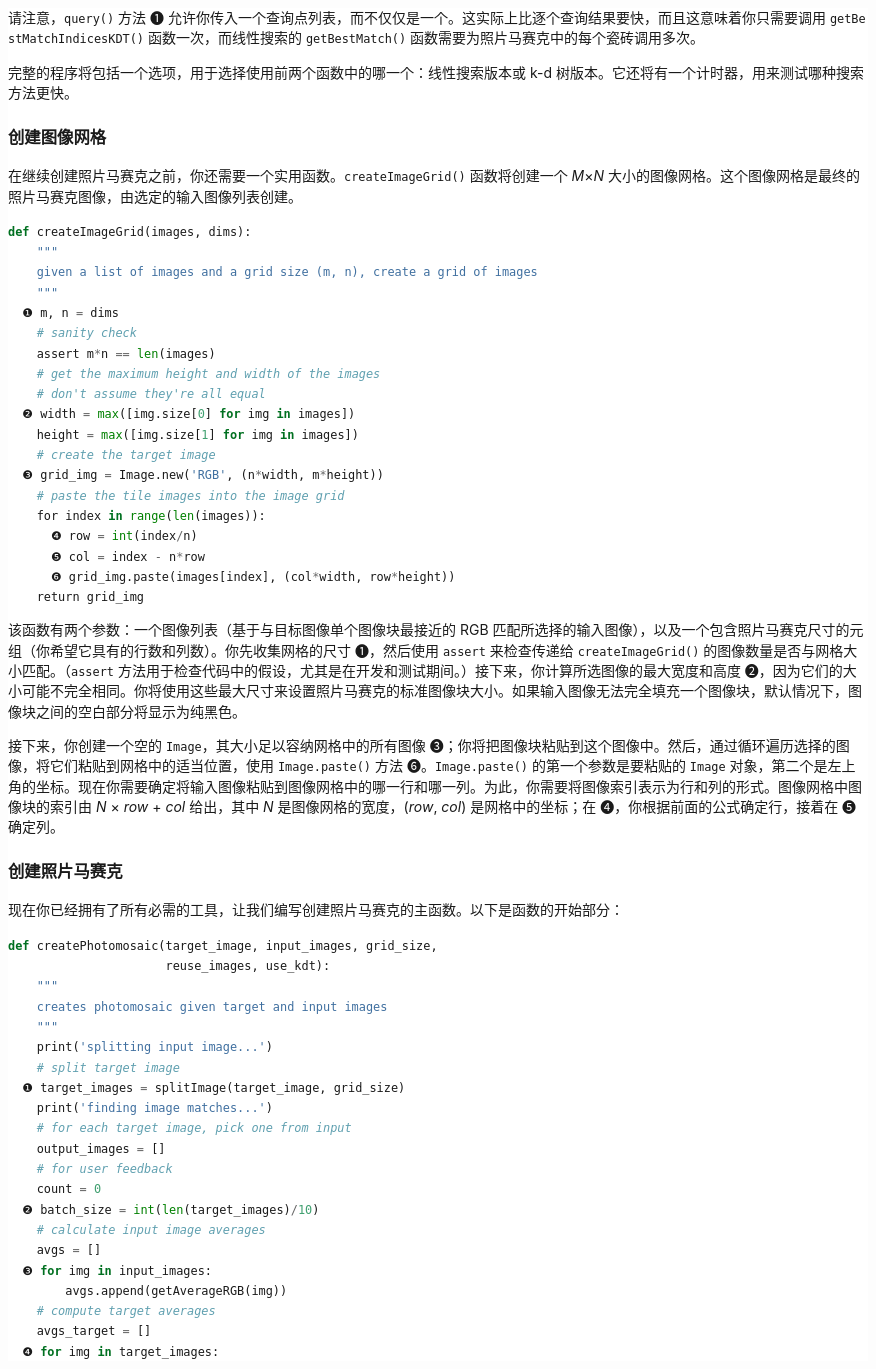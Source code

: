 请注意，`query()` 方法 ❶ 允许你传入一个查询点列表，而不仅仅是一个。这实际上比逐个查询结果要快，而且这意味着你只需要调用 `getBestMatchIndicesKDT()` 函数一次，而线性搜索的 `getBestMatch()` 函数需要为照片马赛克中的每个瓷砖调用多次。

完整的程序将包括一个选项，用于选择使用前两个函数中的哪一个：线性搜索版本或 k-d 树版本。它还将有一个计时器，用来测试哪种搜索方法更快。

### 创建图像网格

在继续创建照片马赛克之前，你还需要一个实用函数。`createImageGrid()` 函数将创建一个 *M*×*N* 大小的图像网格。这个图像网格是最终的照片马赛克图像，由选定的输入图像列表创建。

```py
def createImageGrid(images, dims):
    """
    given a list of images and a grid size (m, n), create a grid of images
    """
  ❶ m, n = dims
    # sanity check
    assert m*n == len(images)
    # get the maximum height and width of the images
    # don't assume they're all equal
  ❷ width = max([img.size[0] for img in images])
    height = max([img.size[1] for img in images])
    # create the target image
  ❸ grid_img = Image.new('RGB', (n*width, m*height))
    # paste the tile images into the image grid
    for index in range(len(images)):
      ❹ row = int(index/n)
      ❺ col = index - n*row
      ❻ grid_img.paste(images[index], (col*width, row*height))
    return grid_img

```

该函数有两个参数：一个图像列表（基于与目标图像单个图像块最接近的 RGB 匹配所选择的输入图像），以及一个包含照片马赛克尺寸的元组（你希望它具有的行数和列数）。你先收集网格的尺寸 ❶，然后使用 `assert` 来检查传递给 `createImageGrid()` 的图像数量是否与网格大小匹配。（`assert` 方法用于检查代码中的假设，尤其是在开发和测试期间。）接下来，你计算所选图像的最大宽度和高度 ❷，因为它们的大小可能不完全相同。你将使用这些最大尺寸来设置照片马赛克的标准图像块大小。如果输入图像无法完全填充一个图像块，默认情况下，图像块之间的空白部分将显示为纯黑色。

接下来，你创建一个空的 `Image`，其大小足以容纳网格中的所有图像 ❸；你将把图像块粘贴到这个图像中。然后，通过循环遍历选择的图像，将它们粘贴到网格中的适当位置，使用 `Image.paste()` 方法 ❻。`Image.paste()` 的第一个参数是要粘贴的 `Image` 对象，第二个是左上角的坐标。现在你需要确定将输入图像粘贴到图像网格中的哪一行和哪一列。为此，你需要将图像索引表示为行和列的形式。图像网格中图像块的索引由 *N* × *row* + *col* 给出，其中 *N* 是图像网格的宽度，(*row*, *col*) 是网格中的坐标；在 ❹，你根据前面的公式确定行，接着在 ❺ 确定列。

### 创建照片马赛克

现在你已经拥有了所有必需的工具，让我们编写创建照片马赛克的主函数。以下是函数的开始部分：

```py
def createPhotomosaic(target_image, input_images, grid_size,
                      reuse_images, use_kdt):
    """
    creates photomosaic given target and input images
    """
    print('splitting input image...')
    # split target image
  ❶ target_images = splitImage(target_image, grid_size)
    print('finding image matches...')
    # for each target image, pick one from input
    output_images = []
    # for user feedback
    count = 0
  ❷ batch_size = int(len(target_images)/10)
    # calculate input image averages
    avgs = []
  ❸ for img in input_images:
        avgs.append(getAverageRGB(img))
    # compute target averages
    avgs_target = []
  ❹ for img in target_images:
```